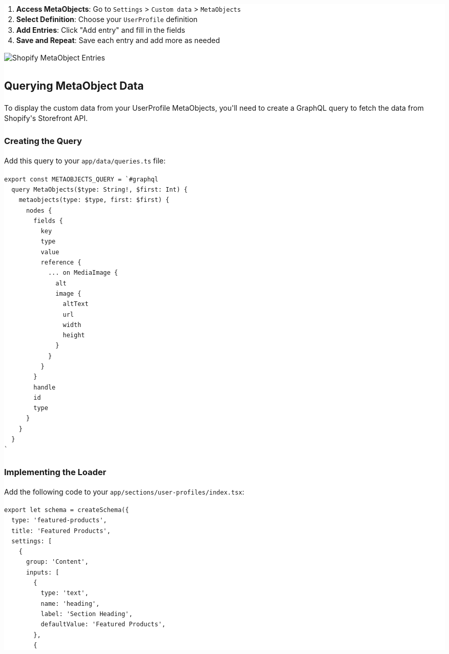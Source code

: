 1. **Access MetaObjects**: Go to `Settings` > `Custom data` > `MetaObjects`
2. **Select Definition**: Choose your `UserProfile` definition
3. **Add Entries**: Click "Add entry" and fill in the fields
4. **Save and Repeat**: Save each entry and add more as needed

![Shopify MetaObject Entries](https://cdn.shopify.com/s/files/1/0728/0410/6547/files/metaobject_entry.png?v=1712227679)

## Querying MetaObject Data

To display the custom data from your UserProfile MetaObjects, you'll need to create a GraphQL query to fetch the data from Shopify's Storefront API.

### Creating the Query

Add this query to your `app/data/queries.ts` file:

```tsx
export const METAOBJECTS_QUERY = `#graphql
  query MetaObjects($type: String!, $first: Int) {
    metaobjects(type: $type, first: $first) {
      nodes {
        fields {
          key
          type
          value
          reference {
            ... on MediaImage {
              alt
              image {
                altText
                url
                width
                height
              }
            }
          }
        }
        handle
        id
        type
      }
    }
  }
`
```

### Implementing the Loader

Add the following code to your `app/sections/user-profiles/index.tsx`:

```tsx
export let schema = createSchema({
  type: 'featured-products',
  title: 'Featured Products',
  settings: [
    {
      group: 'Content',
      inputs: [
        {
          type: 'text',
          name: 'heading',
          label: 'Section Heading',
          defaultValue: 'Featured Products',
        },
        {
```